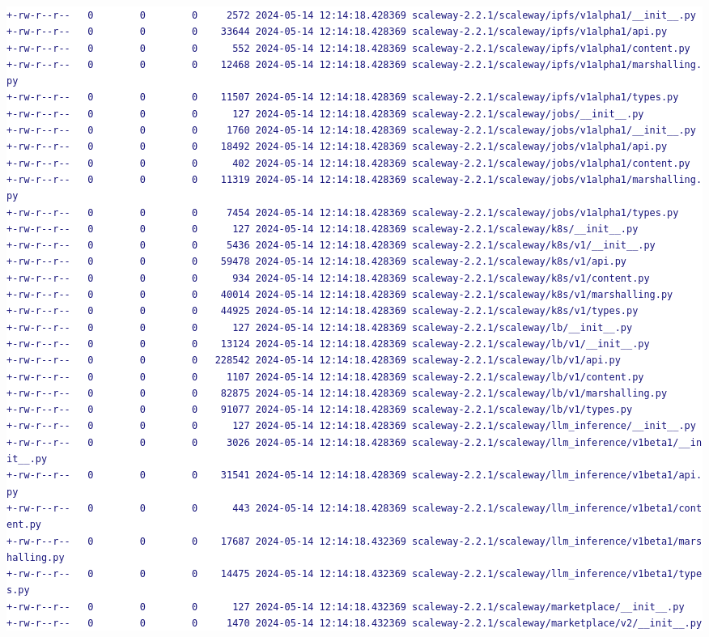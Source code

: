 ```diff
+-rw-r--r--   0        0        0     2572 2024-05-14 12:14:18.428369 scaleway-2.2.1/scaleway/ipfs/v1alpha1/__init__.py
+-rw-r--r--   0        0        0    33644 2024-05-14 12:14:18.428369 scaleway-2.2.1/scaleway/ipfs/v1alpha1/api.py
+-rw-r--r--   0        0        0      552 2024-05-14 12:14:18.428369 scaleway-2.2.1/scaleway/ipfs/v1alpha1/content.py
+-rw-r--r--   0        0        0    12468 2024-05-14 12:14:18.428369 scaleway-2.2.1/scaleway/ipfs/v1alpha1/marshalling.py
+-rw-r--r--   0        0        0    11507 2024-05-14 12:14:18.428369 scaleway-2.2.1/scaleway/ipfs/v1alpha1/types.py
+-rw-r--r--   0        0        0      127 2024-05-14 12:14:18.428369 scaleway-2.2.1/scaleway/jobs/__init__.py
+-rw-r--r--   0        0        0     1760 2024-05-14 12:14:18.428369 scaleway-2.2.1/scaleway/jobs/v1alpha1/__init__.py
+-rw-r--r--   0        0        0    18492 2024-05-14 12:14:18.428369 scaleway-2.2.1/scaleway/jobs/v1alpha1/api.py
+-rw-r--r--   0        0        0      402 2024-05-14 12:14:18.428369 scaleway-2.2.1/scaleway/jobs/v1alpha1/content.py
+-rw-r--r--   0        0        0    11319 2024-05-14 12:14:18.428369 scaleway-2.2.1/scaleway/jobs/v1alpha1/marshalling.py
+-rw-r--r--   0        0        0     7454 2024-05-14 12:14:18.428369 scaleway-2.2.1/scaleway/jobs/v1alpha1/types.py
+-rw-r--r--   0        0        0      127 2024-05-14 12:14:18.428369 scaleway-2.2.1/scaleway/k8s/__init__.py
+-rw-r--r--   0        0        0     5436 2024-05-14 12:14:18.428369 scaleway-2.2.1/scaleway/k8s/v1/__init__.py
+-rw-r--r--   0        0        0    59478 2024-05-14 12:14:18.428369 scaleway-2.2.1/scaleway/k8s/v1/api.py
+-rw-r--r--   0        0        0      934 2024-05-14 12:14:18.428369 scaleway-2.2.1/scaleway/k8s/v1/content.py
+-rw-r--r--   0        0        0    40014 2024-05-14 12:14:18.428369 scaleway-2.2.1/scaleway/k8s/v1/marshalling.py
+-rw-r--r--   0        0        0    44925 2024-05-14 12:14:18.428369 scaleway-2.2.1/scaleway/k8s/v1/types.py
+-rw-r--r--   0        0        0      127 2024-05-14 12:14:18.428369 scaleway-2.2.1/scaleway/lb/__init__.py
+-rw-r--r--   0        0        0    13124 2024-05-14 12:14:18.428369 scaleway-2.2.1/scaleway/lb/v1/__init__.py
+-rw-r--r--   0        0        0   228542 2024-05-14 12:14:18.428369 scaleway-2.2.1/scaleway/lb/v1/api.py
+-rw-r--r--   0        0        0     1107 2024-05-14 12:14:18.428369 scaleway-2.2.1/scaleway/lb/v1/content.py
+-rw-r--r--   0        0        0    82875 2024-05-14 12:14:18.428369 scaleway-2.2.1/scaleway/lb/v1/marshalling.py
+-rw-r--r--   0        0        0    91077 2024-05-14 12:14:18.428369 scaleway-2.2.1/scaleway/lb/v1/types.py
+-rw-r--r--   0        0        0      127 2024-05-14 12:14:18.428369 scaleway-2.2.1/scaleway/llm_inference/__init__.py
+-rw-r--r--   0        0        0     3026 2024-05-14 12:14:18.428369 scaleway-2.2.1/scaleway/llm_inference/v1beta1/__init__.py
+-rw-r--r--   0        0        0    31541 2024-05-14 12:14:18.428369 scaleway-2.2.1/scaleway/llm_inference/v1beta1/api.py
+-rw-r--r--   0        0        0      443 2024-05-14 12:14:18.428369 scaleway-2.2.1/scaleway/llm_inference/v1beta1/content.py
+-rw-r--r--   0        0        0    17687 2024-05-14 12:14:18.432369 scaleway-2.2.1/scaleway/llm_inference/v1beta1/marshalling.py
+-rw-r--r--   0        0        0    14475 2024-05-14 12:14:18.432369 scaleway-2.2.1/scaleway/llm_inference/v1beta1/types.py
+-rw-r--r--   0        0        0      127 2024-05-14 12:14:18.432369 scaleway-2.2.1/scaleway/marketplace/__init__.py
+-rw-r--r--   0        0        0     1470 2024-05-14 12:14:18.432369 scaleway-2.2.1/scaleway/marketplace/v2/__init__.py
```